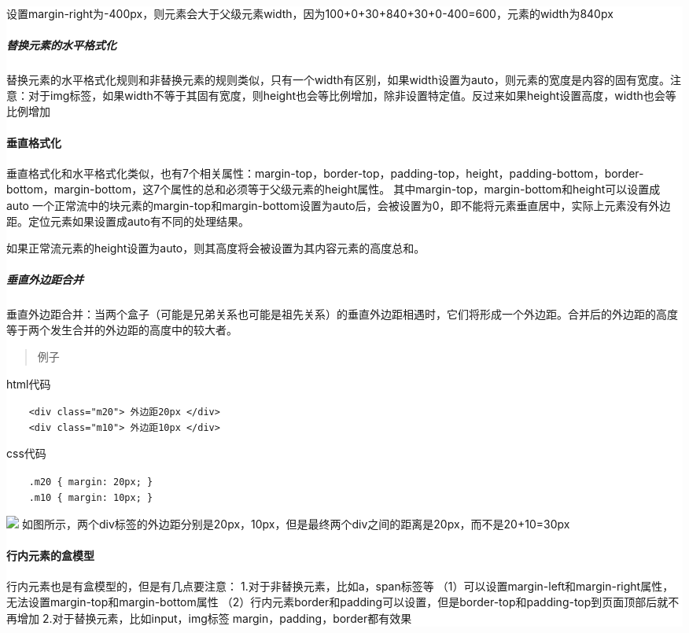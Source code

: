 设置margin-right为-400px，则元素会大于父级元素width，因为100+0+30+840+30+0-400=600，元素的width为840px


##### 替换元素的水平格式化
替换元素的水平格式化规则和非替换元素的规则类似，只有一个width有区别，如果width设置为auto，则元素的宽度是内容的固有宽度。注意：对于img标签，如果width不等于其固有宽度，则height也会等比例增加，除非设置特定值。反过来如果height设置高度，width也会等比例增加

#### 垂直格式化
垂直格式化和水平格式化类似，也有7个相关属性：margin-top，border-top，padding-top，height，padding-bottom，border-bottom，margin-bottom，这7个属性的总和必须等于父级元素的height属性。
其中margin-top，margin-bottom和height可以设置成auto
一个正常流中的块元素的margin-top和margin-bottom设置为auto后，会被设置为0，即不能将元素垂直居中，实际上元素没有外边距。定位元素如果设置成auto有不同的处理结果。

如果正常流元素的height设置为auto，则其高度将会被设置为其内容元素的高度总和。

##### 垂直外边距合并
垂直外边距合并：当两个盒子（可能是兄弟关系也可能是祖先关系）的垂直外边距相遇时，它们将形成一个外边距。合并后的外边距的高度等于两个发生合并的外边距的高度中的较大者。

>例子

html代码
```
    <div class="m20"> 外边距20px </div>
    <div class="m10"> 外边距10px </div>
```
css代码
```
    .m20 { margin: 20px; }
    .m10 { margin: 10px; }
```
![](http://7xnjy3.com1.z0.glb.clouddn.com/box-model-demo8.jpg)
如图所示，两个div标签的外边距分别是20px，10px，但是最终两个div之间的距离是20px，而不是20+10=30px

#### 行内元素的盒模型
行内元素也是有盒模型的，但是有几点要注意：
1.对于非替换元素，比如a，span标签等
（1）可以设置margin-left和margin-right属性，无法设置margin-top和margin-bottom属性
（2）行内元素border和padding可以设置，但是border-top和padding-top到页面顶部后就不再增加
2.对于替换元素，比如input，img标签
margin，padding，border都有效果
